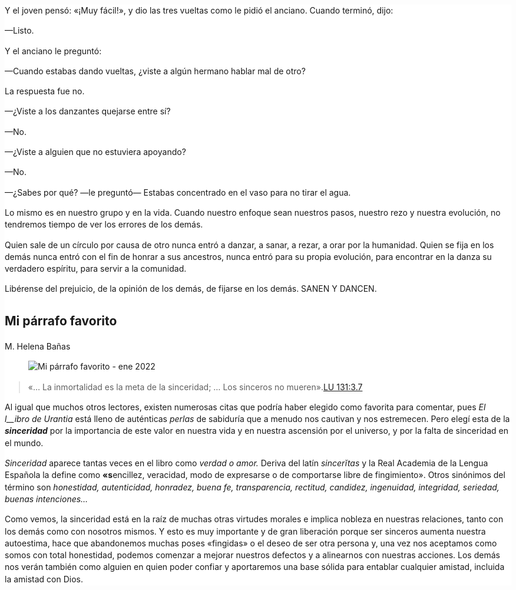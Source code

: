 Y el joven pensó: «¡Muy fácil!», y dio las tres vueltas como le pidió el anciano. Cuando terminó, dijo:

—Listo.

Y el anciano le preguntó:

—Cuando estabas dando vueltas, ¿viste a algún hermano hablar mal de otro?

La respuesta fue no.

—¿Viste a los danzantes quejarse entre sí?

—No.

—¿Viste a alguien que no estuviera apoyando?

—No.

—¿Sabes por qué? —le preguntó— Estabas concentrado en el vaso para no tirar el agua.

Lo mismo es en nuestro grupo y en la vida. Cuando nuestro enfoque sean nuestros pasos, nuestro rezo y nuestra evolución, no tendremos tiempo de ver los errores de los demás.

Quien sale de un círculo por causa de otro nunca entró a danzar, a sanar, a rezar, a orar por la humanidad. Quien se fija en los demás nunca entró con el fin de honrar a sus ancestros, nunca entró para su propia evolución, para encontrar en la danza su verdadero espíritu, para servir a la comunidad.

Libérense del prejuicio, de la opinión de los demás, de fijarse en los demás. SANEN Y DANCEN.


## Mi párrafo favorito

M. Helena Bañas

<figure id="Figure_14" class="image urantiapedia">
<img src="../../../output/wikijs/image/article/Luz_y_Vida/LyV_2022_01/Mi-parrafo-favorito-ene-22.jpg" alt="Mi párrafo favorito - ene 2022">
</figure>

> «… La inmortalidad es la meta de la sinceridad; … Los sinceros no mueren».[LU 131:3.7](/es/The_Urantia_Book/131#p3_7) 

Al igual que muchos otros lectores, existen numerosas citas que podría haber elegido como favorita para comentar, pues _El l__ibro de Urantia_ está lleno de auténticas _perlas_ de sabiduría que a menudo nos cautivan y nos estremecen. Pero elegí esta de la **_sinceridad_** por la importancia de este valor en nuestra vida y en nuestra ascensión por el universo, y por la falta de sinceridad en el mundo.

_Sinceridad_ aparece tantas veces en el libro como _verdad o amor._ Deriva del latín _sincerĭtas_ y la Real Academia de la Lengua Española la define como **«s**encillez, veracidad, modo de expresarse o de comportarse libre de fingimiento». Otros sinónimos del término son _honestidad, autenticidad, honradez, buena fe, transparencia, rectitud, candidez, ingenuidad, integridad, seriedad, buenas intenciones…_

Como vemos, la sinceridad está en la raíz de muchas otras virtudes morales e implica nobleza en nuestras relaciones, tanto con los demás como con nosotros mismos. Y esto es muy importante y de gran liberación porque ser sinceros aumenta nuestra autoestima, hace que abandonemos muchas poses «fingidas» o el deseo de ser otra persona y, una vez nos aceptamos como somos con total honestidad, podemos comenzar a mejorar nuestros defectos y a alinearnos con nuestras acciones. Los demás nos verán también como alguien en quien poder confiar y aportaremos una base sólida para entablar cualquier amistad, incluida la amistad con Dios.
